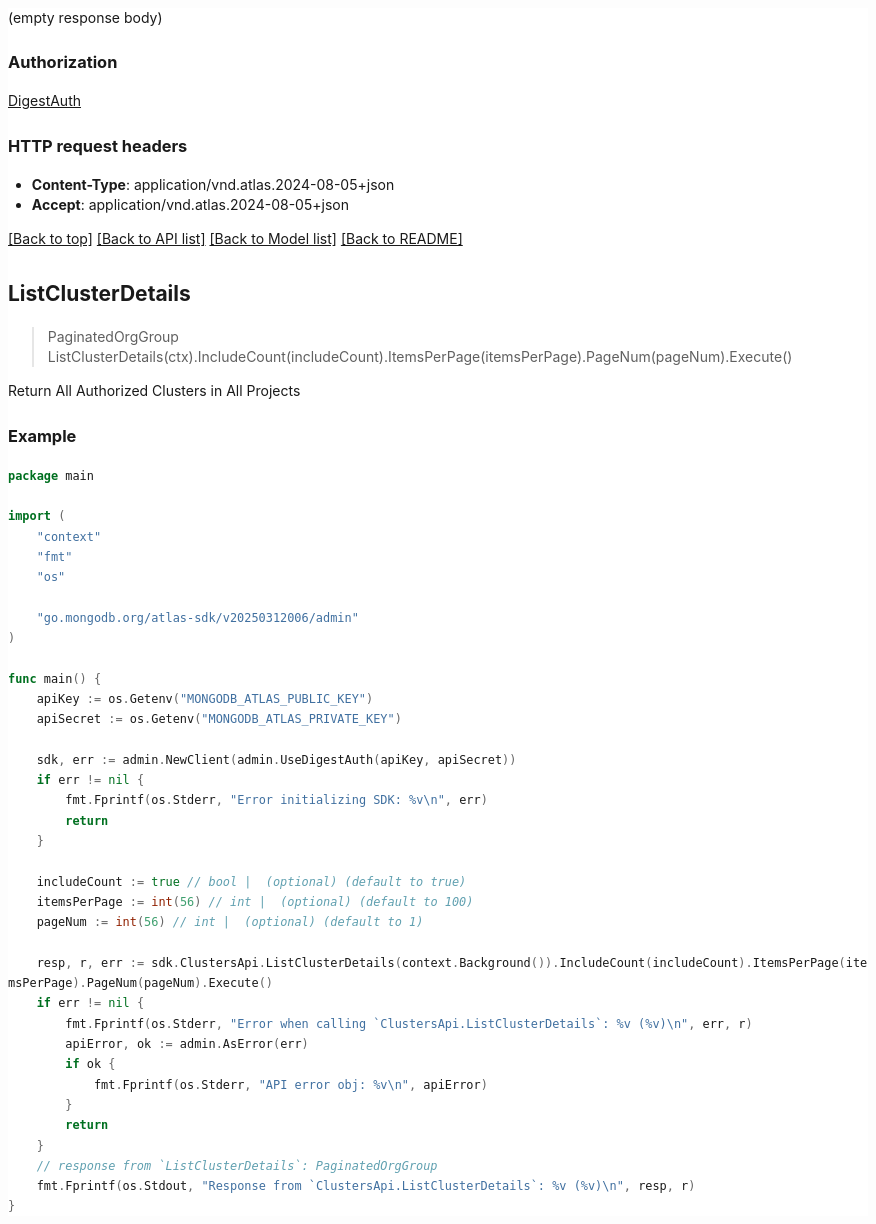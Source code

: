  (empty response body)

### Authorization
[DigestAuth](../README.md#Authentication)

### HTTP request headers

- **Content-Type**: application/vnd.atlas.2024-08-05+json
- **Accept**: application/vnd.atlas.2024-08-05+json

[[Back to top]](#) [[Back to API list]](../README.md#documentation-for-api-endpoints)
[[Back to Model list]](../README.md#documentation-for-models)
[[Back to README]](../README.md)


## ListClusterDetails

> PaginatedOrgGroup ListClusterDetails(ctx).IncludeCount(includeCount).ItemsPerPage(itemsPerPage).PageNum(pageNum).Execute()

Return All Authorized Clusters in All Projects


### Example

```go
package main

import (
    "context"
    "fmt"
    "os"

    "go.mongodb.org/atlas-sdk/v20250312006/admin"
)

func main() {
    apiKey := os.Getenv("MONGODB_ATLAS_PUBLIC_KEY")
    apiSecret := os.Getenv("MONGODB_ATLAS_PRIVATE_KEY")

    sdk, err := admin.NewClient(admin.UseDigestAuth(apiKey, apiSecret))
    if err != nil {
        fmt.Fprintf(os.Stderr, "Error initializing SDK: %v\n", err)
        return
    }

    includeCount := true // bool |  (optional) (default to true)
    itemsPerPage := int(56) // int |  (optional) (default to 100)
    pageNum := int(56) // int |  (optional) (default to 1)

    resp, r, err := sdk.ClustersApi.ListClusterDetails(context.Background()).IncludeCount(includeCount).ItemsPerPage(itemsPerPage).PageNum(pageNum).Execute()
    if err != nil {
        fmt.Fprintf(os.Stderr, "Error when calling `ClustersApi.ListClusterDetails`: %v (%v)\n", err, r)
        apiError, ok := admin.AsError(err)
        if ok {
            fmt.Fprintf(os.Stderr, "API error obj: %v\n", apiError)
        }
        return
    }
    // response from `ListClusterDetails`: PaginatedOrgGroup
    fmt.Fprintf(os.Stdout, "Response from `ClustersApi.ListClusterDetails`: %v (%v)\n", resp, r)
}
```
